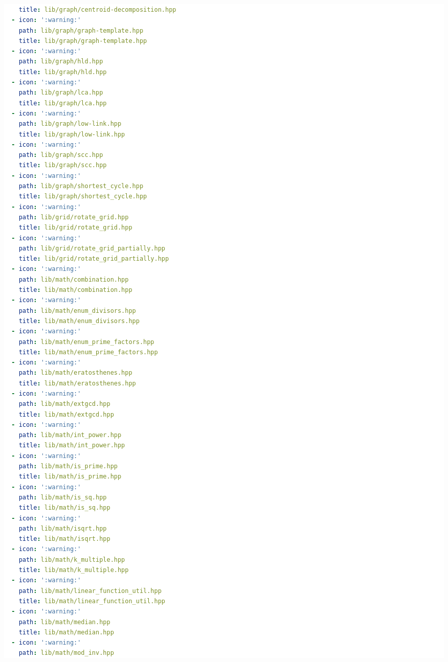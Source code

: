 ```yaml
    title: lib/graph/centroid-decomposition.hpp
  - icon: ':warning:'
    path: lib/graph/graph-template.hpp
    title: lib/graph/graph-template.hpp
  - icon: ':warning:'
    path: lib/graph/hld.hpp
    title: lib/graph/hld.hpp
  - icon: ':warning:'
    path: lib/graph/lca.hpp
    title: lib/graph/lca.hpp
  - icon: ':warning:'
    path: lib/graph/low-link.hpp
    title: lib/graph/low-link.hpp
  - icon: ':warning:'
    path: lib/graph/scc.hpp
    title: lib/graph/scc.hpp
  - icon: ':warning:'
    path: lib/graph/shortest_cycle.hpp
    title: lib/graph/shortest_cycle.hpp
  - icon: ':warning:'
    path: lib/grid/rotate_grid.hpp
    title: lib/grid/rotate_grid.hpp
  - icon: ':warning:'
    path: lib/grid/rotate_grid_partially.hpp
    title: lib/grid/rotate_grid_partially.hpp
  - icon: ':warning:'
    path: lib/math/combination.hpp
    title: lib/math/combination.hpp
  - icon: ':warning:'
    path: lib/math/enum_divisors.hpp
    title: lib/math/enum_divisors.hpp
  - icon: ':warning:'
    path: lib/math/enum_prime_factors.hpp
    title: lib/math/enum_prime_factors.hpp
  - icon: ':warning:'
    path: lib/math/eratosthenes.hpp
    title: lib/math/eratosthenes.hpp
  - icon: ':warning:'
    path: lib/math/extgcd.hpp
    title: lib/math/extgcd.hpp
  - icon: ':warning:'
    path: lib/math/int_power.hpp
    title: lib/math/int_power.hpp
  - icon: ':warning:'
    path: lib/math/is_prime.hpp
    title: lib/math/is_prime.hpp
  - icon: ':warning:'
    path: lib/math/is_sq.hpp
    title: lib/math/is_sq.hpp
  - icon: ':warning:'
    path: lib/math/isqrt.hpp
    title: lib/math/isqrt.hpp
  - icon: ':warning:'
    path: lib/math/k_multiple.hpp
    title: lib/math/k_multiple.hpp
  - icon: ':warning:'
    path: lib/math/linear_function_util.hpp
    title: lib/math/linear_function_util.hpp
  - icon: ':warning:'
    path: lib/math/median.hpp
    title: lib/math/median.hpp
  - icon: ':warning:'
    path: lib/math/mod_inv.hpp
```
